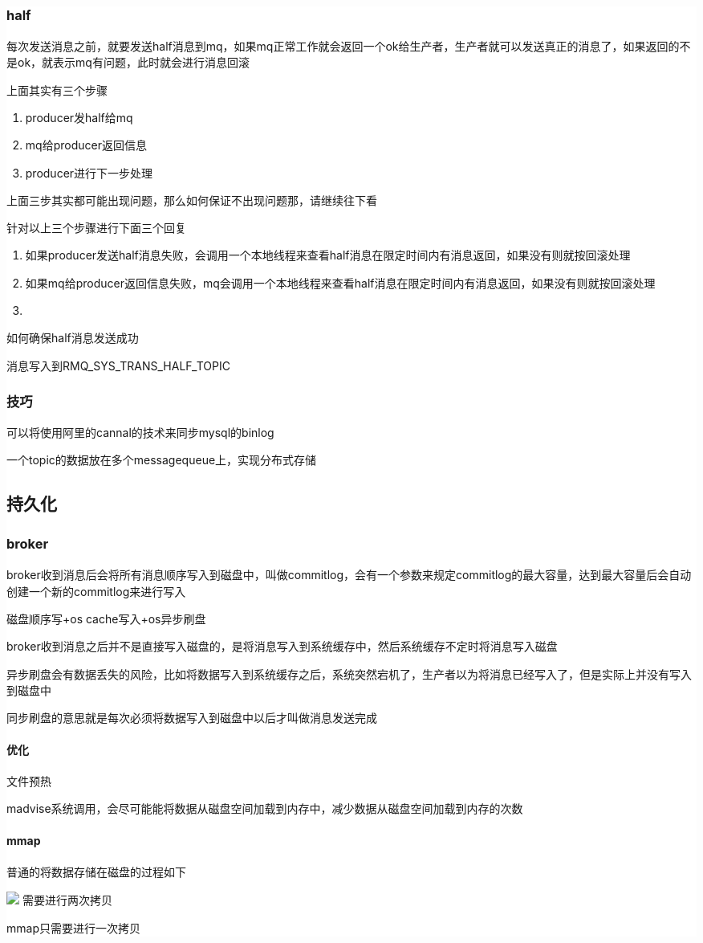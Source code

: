 ### half

每次发送消息之前，就要发送half消息到mq，如果mq正常工作就会返回一个ok给生产者，生产者就可以发送真正的消息了，如果返回的不是ok，就表示mq有问题，此时就会进行消息回滚

上面其实有三个步骤

1. producer发half给mq

2. mq给producer返回信息

3. producer进行下一步处理

上面三步其实都可能出现问题，那么如何保证不出现问题那，请继续往下看

针对以上三个步骤进行下面三个回复

1. 如果producer发送half消息失败，会调用一个本地线程来查看half消息在限定时间内有消息返回，如果没有则就按回滚处理

2. 如果mq给producer返回信息失败，mq会调用一个本地线程来查看half消息在限定时间内有消息返回，如果没有则就按回滚处理

3. 

如何确保half消息发送成功

消息写入到RMQ_SYS_TRANS_HALF_TOPIC

### 技巧

可以将使用阿里的cannal的技术来同步mysql的binlog

一个topic的数据放在多个messagequeue上，实现分布式存储

## 持久化

### broker

broker收到消息后会将所有消息顺序写入到磁盘中，叫做commitlog，会有一个参数来规定commitlog的最大容量，达到最大容量后会自动创建一个新的commitlog来进行写入

磁盘顺序写+os cache写入+os异步刷盘

broker收到消息之后并不是直接写入磁盘的，是将消息写入到系统缓存中，然后系统缓存不定时将消息写入磁盘

异步刷盘会有数据丢失的风险，比如将数据写入到系统缓存之后，系统突然宕机了，生产者以为将消息已经写入了，但是实际上并没有写入到磁盘中

同步刷盘的意思就是每次必须将数据写入到磁盘中以后才叫做消息发送完成

#### 优化

文件预热

madvise系统调用，会尽可能能将数据从磁盘空间加载到内存中，减少数据从磁盘空间加载到内存的次数

#### mmap

普通的将数据存储在磁盘的过程如下

![](https://p3-juejin.byteimg.com/tos-cn-i-k3u1fbpfcp/e26fed33a45e4042a7398c58c0900fe0~tplv-k3u1fbpfcp-watermark.image)
需要进行两次拷贝

mmap只需要进行一次拷贝
